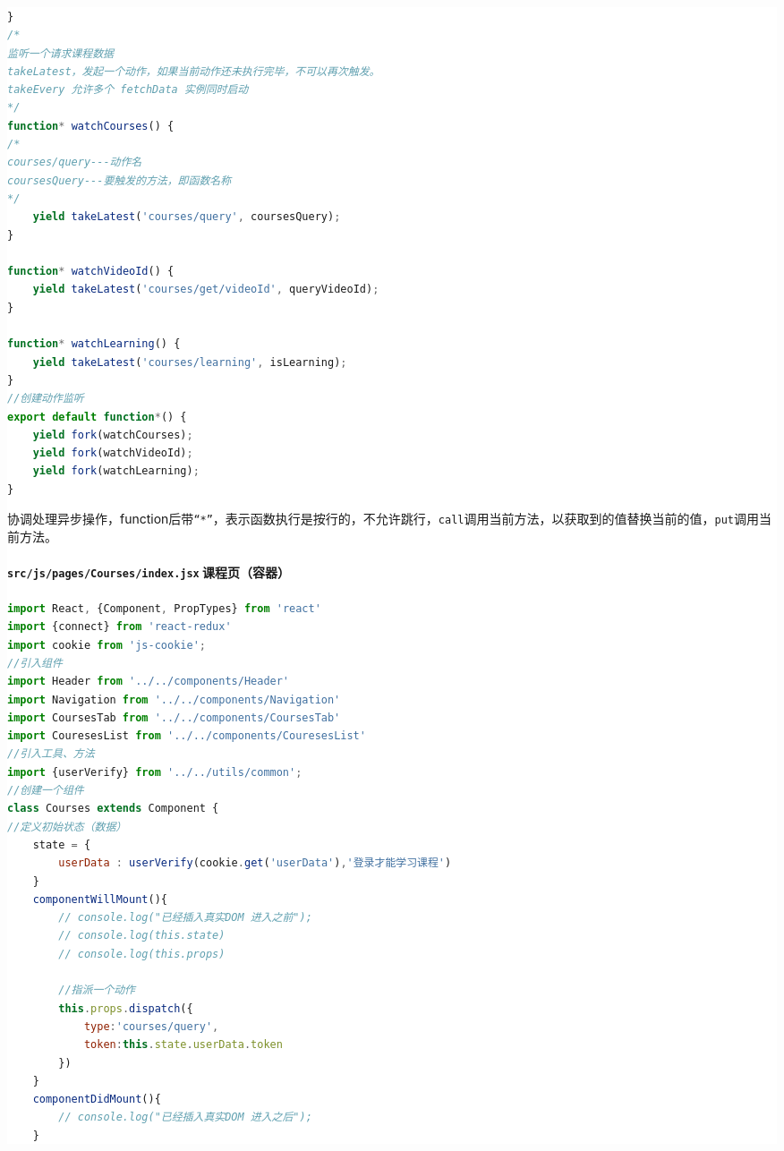 ```js
}
/*
监听一个请求课程数据
takeLatest，发起一个动作，如果当前动作还未执行完毕，不可以再次触发。
takeEvery 允许多个 fetchData 实例同时启动
*/
function* watchCourses() {
/*
courses/query---动作名
coursesQuery---要触发的方法，即函数名称
*/
    yield takeLatest('courses/query', coursesQuery);
}

function* watchVideoId() {
    yield takeLatest('courses/get/videoId', queryVideoId);
}

function* watchLearning() {
    yield takeLatest('courses/learning', isLearning);
}
//创建动作监听
export default function*() {
    yield fork(watchCourses);
    yield fork(watchVideoId);
    yield fork(watchLearning);
}
```
协调处理异步操作，function后带```“*”```，表示函数执行是按行的，不允许跳行，```call```调用当前方法，以获取到的值替换当前的值，```put```调用当前方法。
<br/>
#### ```src/js/pages/Courses/index.jsx``` 课程页（容器）

```js
import React, {Component, PropTypes} from 'react'
import {connect} from 'react-redux'
import cookie from 'js-cookie';
//引入组件
import Header from '../../components/Header'
import Navigation from '../../components/Navigation'
import CoursesTab from '../../components/CoursesTab'
import CouresesList from '../../components/CouresesList'
//引入工具、方法
import {userVerify} from '../../utils/common';
//创建一个组件
class Courses extends Component {
//定义初始状态（数据）
    state = {
        userData : userVerify(cookie.get('userData'),'登录才能学习课程')
    }
    componentWillMount(){
        // console.log("已经插入真实DOM 进入之前");
        // console.log(this.state)
        // console.log(this.props)
        
        //指派一个动作
        this.props.dispatch({
            type:'courses/query',
            token:this.state.userData.token
        })
    }
    componentDidMount(){
        // console.log("已经插入真实DOM 进入之后");
    }
```